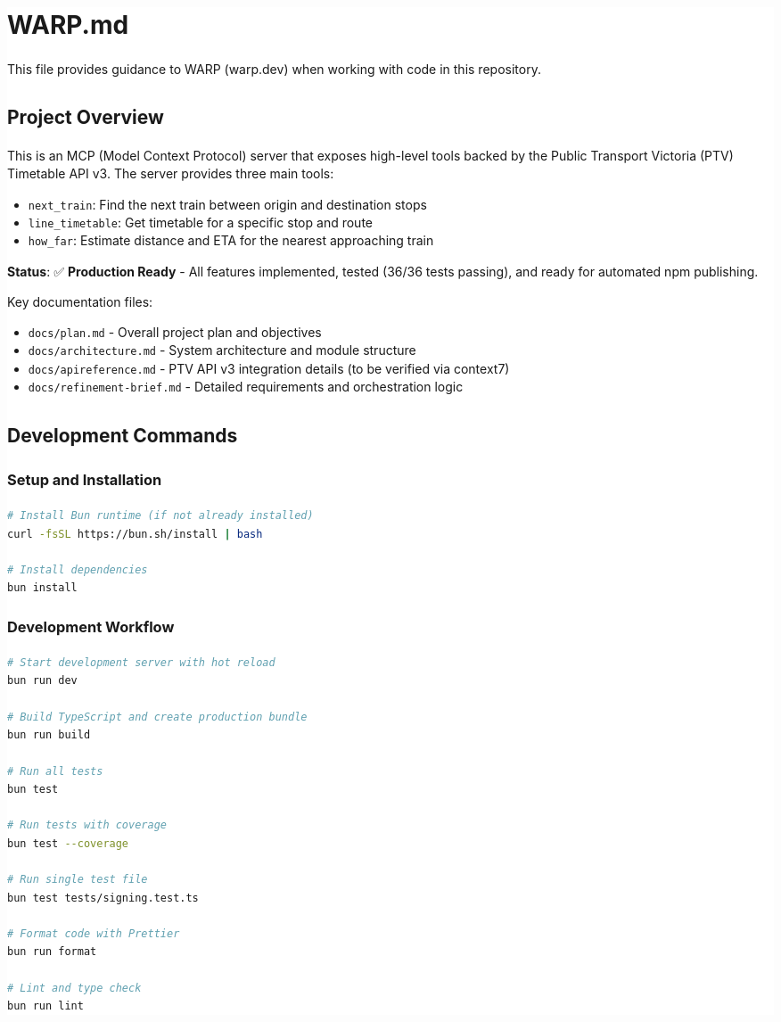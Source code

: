 # WARP.md

This file provides guidance to WARP (warp.dev) when working with code in this repository.

## Project Overview

This is an MCP (Model Context Protocol) server that exposes high-level tools backed by the Public Transport Victoria (PTV) Timetable API v3. The server provides three main tools:

- `next_train`: Find the next train between origin and destination stops
- `line_timetable`: Get timetable for a specific stop and route
- `how_far`: Estimate distance and ETA for the nearest approaching train

**Status**: ✅ **Production Ready** - All features implemented, tested (36/36 tests passing), and ready for automated npm publishing.

Key documentation files:
- `docs/plan.md` - Overall project plan and objectives
- `docs/architecture.md` - System architecture and module structure  
- `docs/apireference.md` - PTV API v3 integration details (to be verified via context7)
- `docs/refinement-brief.md` - Detailed requirements and orchestration logic

## Development Commands

### Setup and Installation
```bash
# Install Bun runtime (if not already installed)
curl -fsSL https://bun.sh/install | bash

# Install dependencies
bun install
```

### Development Workflow  
```bash
# Start development server with hot reload
bun run dev

# Build TypeScript and create production bundle
bun run build

# Run all tests
bun test

# Run tests with coverage
bun test --coverage

# Run single test file
bun test tests/signing.test.ts

# Format code with Prettier
bun run format

# Lint and type check
bun run lint
```

